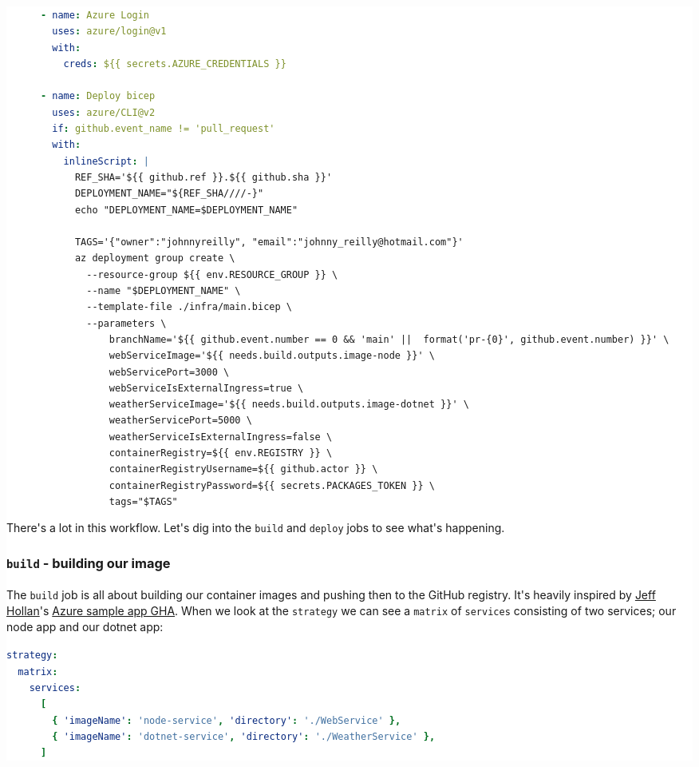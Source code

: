 ```yaml
      - name: Azure Login
        uses: azure/login@v1
        with:
          creds: ${{ secrets.AZURE_CREDENTIALS }}

      - name: Deploy bicep
        uses: azure/CLI@v2
        if: github.event_name != 'pull_request'
        with:
          inlineScript: |
            REF_SHA='${{ github.ref }}.${{ github.sha }}'
            DEPLOYMENT_NAME="${REF_SHA////-}"
            echo "DEPLOYMENT_NAME=$DEPLOYMENT_NAME"

            TAGS='{"owner":"johnnyreilly", "email":"johnny_reilly@hotmail.com"}'
            az deployment group create \
              --resource-group ${{ env.RESOURCE_GROUP }} \
              --name "$DEPLOYMENT_NAME" \
              --template-file ./infra/main.bicep \
              --parameters \
                  branchName='${{ github.event.number == 0 && 'main' ||  format('pr-{0}', github.event.number) }}' \
                  webServiceImage='${{ needs.build.outputs.image-node }}' \
                  webServicePort=3000 \
                  webServiceIsExternalIngress=true \
                  weatherServiceImage='${{ needs.build.outputs.image-dotnet }}' \
                  weatherServicePort=5000 \
                  weatherServiceIsExternalIngress=false \
                  containerRegistry=${{ env.REGISTRY }} \
                  containerRegistryUsername=${{ github.actor }} \
                  containerRegistryPassword=${{ secrets.PACKAGES_TOKEN }} \
                  tags="$TAGS"
```

There's a lot in this workflow. Let's dig into the `build` and `deploy` jobs to see what's happening.

### `build` - building our image

The `build` job is all about building our container images and pushing then to the GitHub registry. It's heavily inspired by [Jeff Hollan](https://twitter.com/jeffhollan)'s [Azure sample app GHA](https://github.com/Azure-Samples/container-apps-store-api-microservice). When we look at the `strategy` we can see a `matrix` of `services` consisting of two services; our node app and our dotnet app:

```yaml
strategy:
  matrix:
    services:
      [
        { 'imageName': 'node-service', 'directory': './WebService' },
        { 'imageName': 'dotnet-service', 'directory': './WeatherService' },
      ]
```
